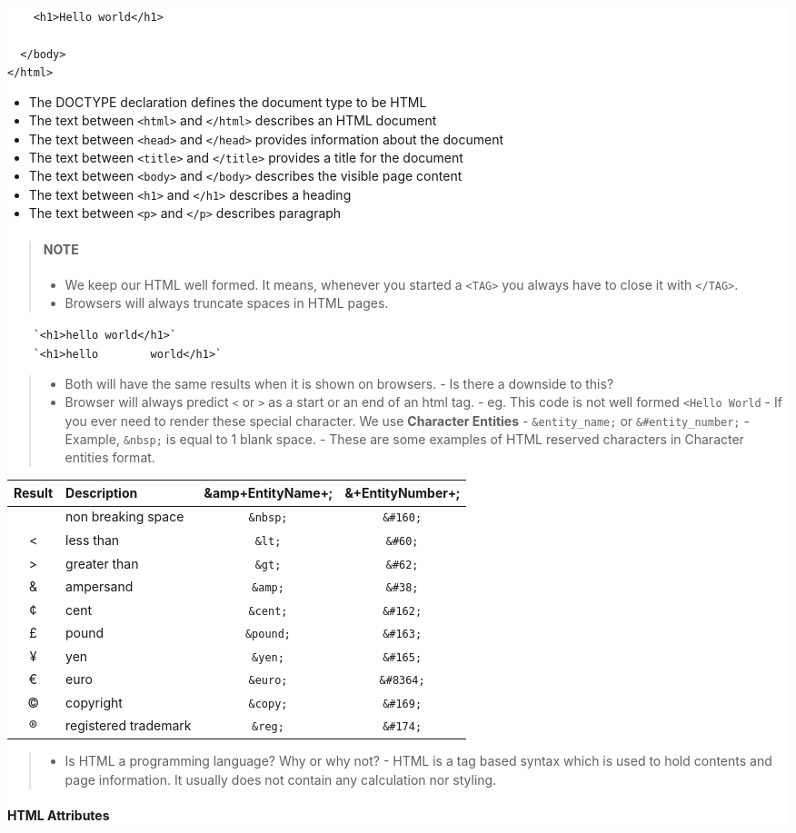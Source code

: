         <h1>Hello world</h1>

      </body>
    </html>

- The DOCTYPE declaration defines the document type to be HTML
- The text between `<html>` and `</html>` describes an HTML document
- The text between `<head>` and `</head>` provides information about the document
- The text between `<title>` and `</title>` provides a title for the document
- The text between `<body>` and `</body>` describes the visible page content
- The text between `<h1>` and `</h1>` describes a heading
- The text between `<p>` and `</p>` describes paragraph

> #### NOTE
> - We keep our HTML well formed. It means, whenever you started a `<TAG>` you always have to close it with `</TAG>`.
> - Browsers will always truncate spaces in HTML pages.

        `<h1>hello world</h1>`
        `<h1>hello        world</h1>`

> - Both will have the same results when it is shown on browsers.
>       - Is there a downside to this?
> - Browser will always predict `<` or `>` as a start or an end of an html tag.
>       - eg. This code is not well formed `<Hello World`
>       - If you ever need to render these special character. We use **Character Entities**
>               - `&entity_name;` or `&#entity_number;`
>               - Example, `&nbsp;` is equal to 1 blank space.
>       - These are some examples of HTML reserved characters in Character entities format.

|Result|Description|&amp+EntityName+;|&+EntityNumber+;|
|:---:|:---|:---:|:---:|
| |non breaking space|`&nbsp;`|`&#160;`|
|<|less than|`&lt;`|`&#60;`|
|>|greater than|`&gt;`|`&#62;`|
|&|ampersand|`&amp;`|`&#38;`|
|¢|cent|`&cent;`|`&#162;`|
|£|pound|`&pound;`|`&#163;`|
|¥|yen|`&yen;`|`&#165;`|
|€|euro|`&euro;`|`&#8364;`|
|©|copyright|`&copy;`|`&#169;`|
|®|registered trademark|`&reg;`|`&#174;`|

> - Is HTML a programming language? Why or why not?
>       - HTML is a tag based syntax which is used to hold contents and page information. It usually does not contain any calculation nor styling.

#### HTML Attributes
